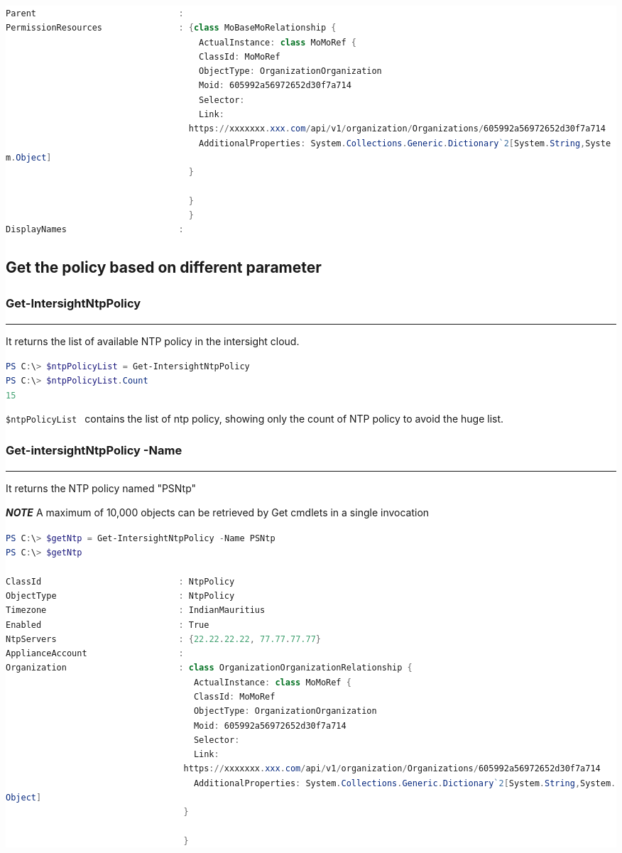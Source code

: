 ```powershell
Parent                            :
PermissionResources               : {class MoBaseMoRelationship {
                                      ActualInstance: class MoMoRef {
                                      ClassId: MoMoRef
                                      ObjectType: OrganizationOrganization
                                      Moid: 605992a56972652d30f7a714
                                      Selector:
                                      Link:
                                    https://xxxxxxx.xxx.com/api/v1/organization/Organizations/605992a56972652d30f7a714
                                      AdditionalProperties: System.Collections.Generic.Dictionary`2[System.String,System.Object]
                                    }

                                    }
                                    }
DisplayNames                      :

```

## Get the policy based on different parameter

### Get-IntersightNtpPolicy
---
It returns the list of available NTP policy in the intersight cloud.
```powershell
PS C:\> $ntpPolicyList = Get-IntersightNtpPolicy
PS C:\> $ntpPolicyList.Count
15
```
 ```$ntpPolicyList ``` contains the list of ntp policy, showing only the count of NTP policy to avoid the huge list. 

 ### Get-intersightNtpPolicy -Name <Name of the policy>
 ---
 It returns the NTP policy named "PSNtp"

**_NOTE_** A maximum of 10,000 objects can be retrieved by Get cmdlets in a single invocation

 ```powershell
PS C:\> $getNtp = Get-IntersightNtpPolicy -Name PSNtp
PS C:\> $getNtp

ClassId                           : NtpPolicy
ObjectType                        : NtpPolicy
Timezone                          : IndianMauritius
Enabled                           : True
NtpServers                        : {22.22.22.22, 77.77.77.77}
ApplianceAccount                  :
Organization                      : class OrganizationOrganizationRelationship {
                                      ActualInstance: class MoMoRef {
                                      ClassId: MoMoRef
                                      ObjectType: OrganizationOrganization
                                      Moid: 605992a56972652d30f7a714
                                      Selector:
                                      Link:
                                    https://xxxxxxx.xxx.com/api/v1/organization/Organizations/605992a56972652d30f7a714
                                      AdditionalProperties: System.Collections.Generic.Dictionary`2[System.String,System.Object]
                                    }

                                    }

 ```